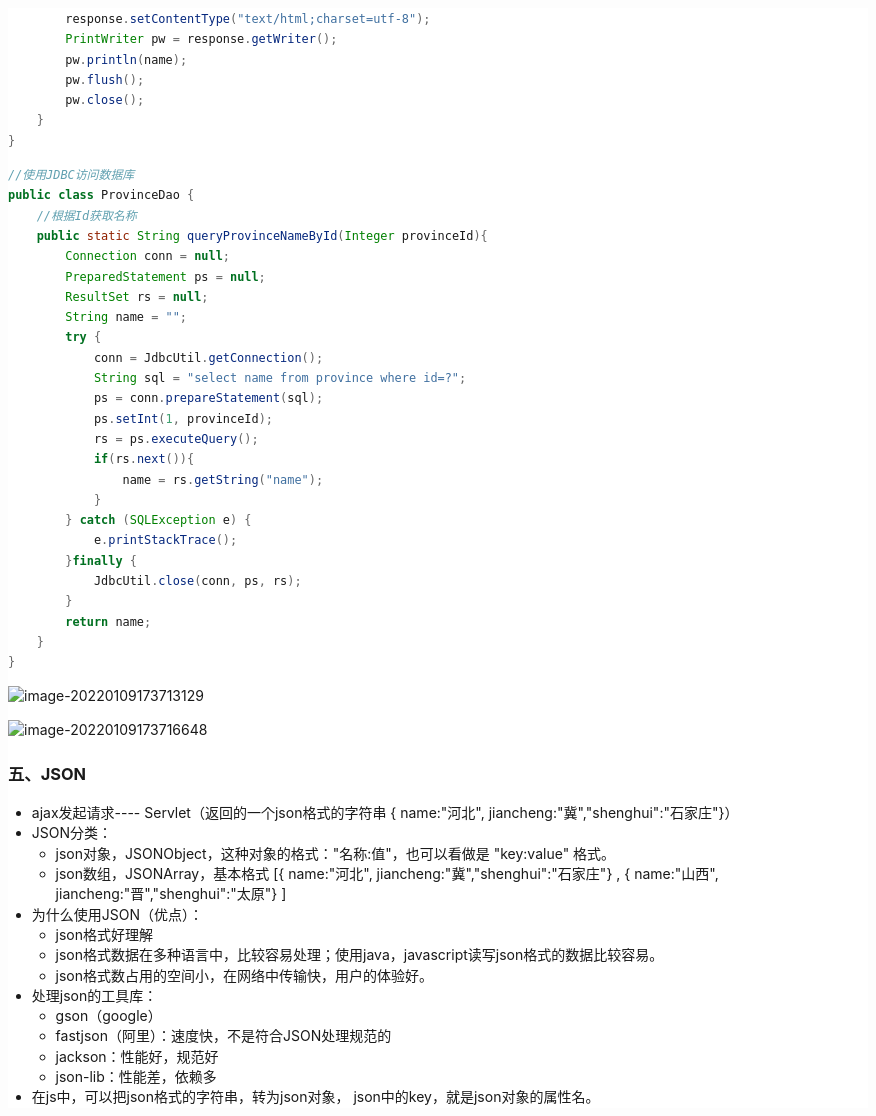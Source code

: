 ```java
        response.setContentType("text/html;charset=utf-8");
        PrintWriter pw = response.getWriter();
        pw.println(name);
        pw.flush();
        pw.close();
    }
}
```

```java
//使用JDBC访问数据库
public class ProvinceDao {
    //根据Id获取名称
    public static String queryProvinceNameById(Integer provinceId){
        Connection conn = null;
        PreparedStatement ps = null;
        ResultSet rs = null;
        String name = "";
        try {
            conn = JdbcUtil.getConnection();
            String sql = "select name from province where id=?";
            ps = conn.prepareStatement(sql);
            ps.setInt(1, provinceId);
            rs = ps.executeQuery();
            if(rs.next()){
                name = rs.getString("name");
            }
        } catch (SQLException e) {
            e.printStackTrace();
        }finally {
            JdbcUtil.close(conn, ps, rs);
        }
        return name;
    }
}
```

![image-20220109173713129](X:\Markdown笔记\Java生态\02-JavaWeb\04JSP_EL_MVC_AJAX_JSON.assets\image-20220109173713129.png)

![image-20220109173716648](X:\Markdown笔记\Java生态\02-JavaWeb\04JSP_EL_MVC_AJAX_JSON.assets\image-20220109173716648.png)

### 五、JSON

- ajax发起请求---- Servlet（返回的一个json格式的字符串 { name:"河北", jiancheng:"冀","shenghui":"石家庄"}）
- JSON分类：
  - json对象，JSONObject，这种对象的格式："名称:值"，也可以看做是 "key:value" 格式。
  - json数组，JSONArray，基本格式  [{ name:"河北", jiancheng:"冀","shenghui":"石家庄"} , { name:"山西", jiancheng:"晋","shenghui":"太原"} ]
- 为什么使用JSON（优点）：
  - json格式好理解
  - json格式数据在多种语言中，比较容易处理；使用java，javascript读写json格式的数据比较容易。
  - json格式数占用的空间小，在网络中传输快，用户的体验好。
- 处理json的工具库：
  - gson（google）
  - fastjson（阿里）：速度快，不是符合JSON处理规范的
  - jackson：性能好，规范好
  - json-lib：性能差，依赖多
- 在js中，可以把json格式的字符串，转为json对象， json中的key，就是json对象的属性名。
